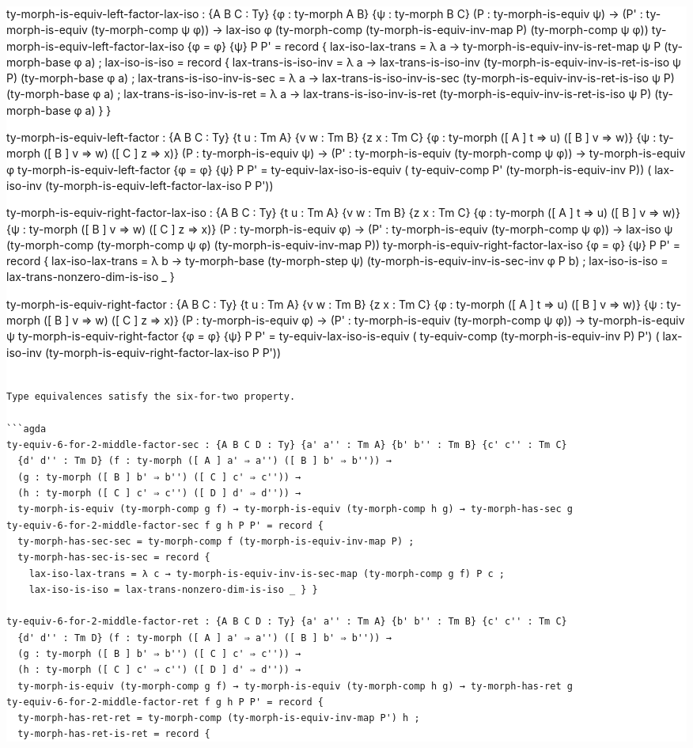 ty-morph-is-equiv-left-factor-lax-iso : {A B C : Ty} {φ : ty-morph A B} {ψ : ty-morph B C}
  (P : ty-morph-is-equiv ψ) → (P' : ty-morph-is-equiv (ty-morph-comp ψ φ)) →
    lax-iso φ (ty-morph-comp (ty-morph-is-equiv-inv-map P) (ty-morph-comp ψ φ))
ty-morph-is-equiv-left-factor-lax-iso {φ = φ} {ψ} P P' = record
  { lax-iso-lax-trans = λ a → ty-morph-is-equiv-inv-is-ret-map ψ P (ty-morph-base φ a) ;
    lax-iso-is-iso = record
      { lax-trans-is-iso-inv = λ a →
          lax-trans-is-iso-inv (ty-morph-is-equiv-inv-is-ret-is-iso ψ P) (ty-morph-base φ a)
      ; lax-trans-is-iso-inv-is-sec = λ a →
          lax-trans-is-iso-inv-is-sec (ty-morph-is-equiv-inv-is-ret-is-iso ψ P) (ty-morph-base φ a)
      ; lax-trans-is-iso-inv-is-ret = λ a → 
          lax-trans-is-iso-inv-is-ret (ty-morph-is-equiv-inv-is-ret-is-iso ψ P) (ty-morph-base φ a)
      } 
    }

ty-morph-is-equiv-left-factor : {A B C : Ty} {t u : Tm A} {v w : Tm B} {z x : Tm C} 
  {φ : ty-morph ([ A ] t ⇒ u) ([ B ] v ⇒ w)} {ψ : ty-morph ([ B ] v ⇒ w) ([ C ] z ⇒ x)}
    (P : ty-morph-is-equiv ψ) → (P' : ty-morph-is-equiv (ty-morph-comp ψ φ)) → ty-morph-is-equiv φ
ty-morph-is-equiv-left-factor {φ = φ} {ψ} P P' =
  ty-equiv-lax-iso-is-equiv
    ( ty-equiv-comp P' (ty-morph-is-equiv-inv P))
    ( lax-iso-inv (ty-morph-is-equiv-left-factor-lax-iso P P'))

ty-morph-is-equiv-right-factor-lax-iso : {A B C : Ty} {t u : Tm A} {v w : Tm B} {z x : Tm C} 
  {φ : ty-morph ([ A ] t ⇒ u) ([ B ] v ⇒ w)} {ψ : ty-morph ([ B ] v ⇒ w) ([ C ] z ⇒ x)}
    (P : ty-morph-is-equiv φ) → (P' : ty-morph-is-equiv (ty-morph-comp ψ φ)) →
      lax-iso ψ (ty-morph-comp (ty-morph-comp ψ φ) (ty-morph-is-equiv-inv-map P))
ty-morph-is-equiv-right-factor-lax-iso {φ = φ} {ψ} P P' = record
  { lax-iso-lax-trans = λ b →
      ty-morph-base (ty-morph-step ψ) (ty-morph-is-equiv-inv-is-sec-inv φ P b) ;
    lax-iso-is-iso = lax-trans-nonzero-dim-is-iso _ }

ty-morph-is-equiv-right-factor : {A B C : Ty} {t u : Tm A} {v w : Tm B} {z x : Tm C} 
  {φ : ty-morph ([ A ] t ⇒ u) ([ B ] v ⇒ w)} {ψ : ty-morph ([ B ] v ⇒ w) ([ C ] z ⇒ x)}
    (P : ty-morph-is-equiv φ) → (P' : ty-morph-is-equiv (ty-morph-comp ψ φ)) → ty-morph-is-equiv ψ
ty-morph-is-equiv-right-factor {φ = φ} {ψ} P P' =
  ty-equiv-lax-iso-is-equiv
    ( ty-equiv-comp (ty-morph-is-equiv-inv P) P')
    ( lax-iso-inv (ty-morph-is-equiv-right-factor-lax-iso P P')) 
```

Type equivalences satisfy the six-for-two property.

```agda
ty-equiv-6-for-2-middle-factor-sec : {A B C D : Ty} {a' a'' : Tm A} {b' b'' : Tm B} {c' c'' : Tm C}
  {d' d'' : Tm D} (f : ty-morph ([ A ] a' ⇒ a'') ([ B ] b' ⇒ b'')) →
  (g : ty-morph ([ B ] b' ⇒ b'') ([ C ] c' ⇒ c'')) →
  (h : ty-morph ([ C ] c' ⇒ c'') ([ D ] d' ⇒ d'')) → 
  ty-morph-is-equiv (ty-morph-comp g f) → ty-morph-is-equiv (ty-morph-comp h g) → ty-morph-has-sec g
ty-equiv-6-for-2-middle-factor-sec f g h P P' = record {
  ty-morph-has-sec-sec = ty-morph-comp f (ty-morph-is-equiv-inv-map P) ;
  ty-morph-has-sec-is-sec = record {
    lax-iso-lax-trans = λ c → ty-morph-is-equiv-inv-is-sec-map (ty-morph-comp g f) P c ;
    lax-iso-is-iso = lax-trans-nonzero-dim-is-iso _ } }

ty-equiv-6-for-2-middle-factor-ret : {A B C D : Ty} {a' a'' : Tm A} {b' b'' : Tm B} {c' c'' : Tm C}
  {d' d'' : Tm D} (f : ty-morph ([ A ] a' ⇒ a'') ([ B ] b' ⇒ b'')) →
  (g : ty-morph ([ B ] b' ⇒ b'') ([ C ] c' ⇒ c'')) →
  (h : ty-morph ([ C ] c' ⇒ c'') ([ D ] d' ⇒ d'')) → 
  ty-morph-is-equiv (ty-morph-comp g f) → ty-morph-is-equiv (ty-morph-comp h g) → ty-morph-has-ret g
ty-equiv-6-for-2-middle-factor-ret f g h P P' = record {
  ty-morph-has-ret-ret = ty-morph-comp (ty-morph-is-equiv-inv-map P') h ;
  ty-morph-has-ret-is-ret = record {
```